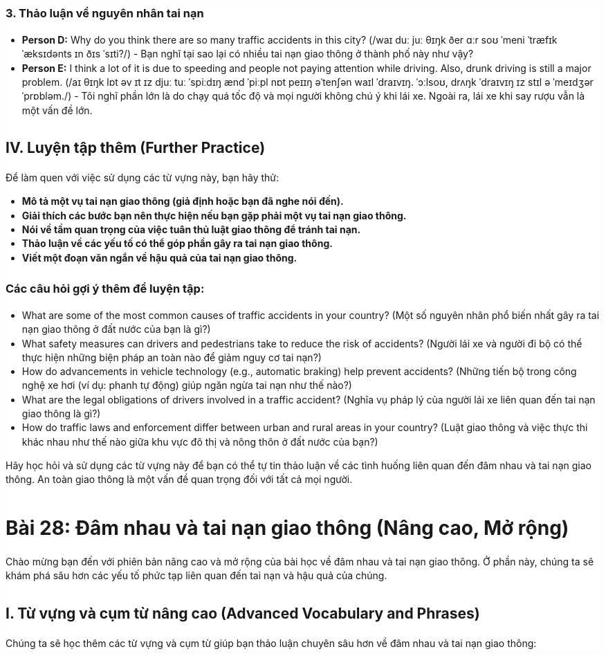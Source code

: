 ### 3. Thảo luận về nguyên nhân tai nạn

* **Person D:** Why do you think there are so many traffic accidents in this city? (/waɪ duː juː θɪŋk ðer ɑːr soʊ ˈmeni ˈtræfɪk ˈæksɪdənts ɪn ðɪs ˈsɪti?/) - Bạn nghĩ tại sao lại có nhiều tai nạn giao thông ở thành phố này như vậy?
* **Person E:** I think a lot of it is due to speeding and people not paying attention while driving. Also, drunk driving is still a major problem. (/aɪ θɪŋk lɒt əv ɪt ɪz djuː tuː ˈspiːdɪŋ ænd ˈpiːpl nɒt peɪɪŋ əˈtenʃən waɪl ˈdraɪvɪŋ. ˈɔːlsoʊ, drʌŋk ˈdraɪvɪŋ ɪz stɪl ə ˈmeɪdʒər ˈprɒbləm./) - Tôi nghĩ phần lớn là do chạy quá tốc độ và mọi người không chú ý khi lái xe. Ngoài ra, lái xe khi say rượu vẫn là một vấn đề lớn.

## IV. Luyện tập thêm (Further Practice)

Để làm quen với việc sử dụng các từ vựng này, bạn hãy thử:

* **Mô tả một vụ tai nạn giao thông (giả định hoặc bạn đã nghe nói đến).**
* **Giải thích các bước bạn nên thực hiện nếu bạn gặp phải một vụ tai nạn giao thông.**
* **Nói về tầm quan trọng của việc tuân thủ luật giao thông để tránh tai nạn.**
* **Thảo luận về các yếu tố có thể góp phần gây ra tai nạn giao thông.**
* **Viết một đoạn văn ngắn về hậu quả của tai nạn giao thông.**

### Các câu hỏi gợi ý thêm để luyện tập:

* What are some of the most common causes of traffic accidents in your country? (Một số nguyên nhân phổ biến nhất gây ra tai nạn giao thông ở đất nước của bạn là gì?)
* What safety measures can drivers and pedestrians take to reduce the risk of accidents? (Người lái xe và người đi bộ có thể thực hiện những biện pháp an toàn nào để giảm nguy cơ tai nạn?)
* How do advancements in vehicle technology (e.g., automatic braking) help prevent accidents? (Những tiến bộ trong công nghệ xe hơi (ví dụ: phanh tự động) giúp ngăn ngừa tai nạn như thế nào?)
* What are the legal obligations of drivers involved in a traffic accident? (Nghĩa vụ pháp lý của người lái xe liên quan đến tai nạn giao thông là gì?)
* How do traffic laws and enforcement differ between urban and rural areas in your country? (Luật giao thông và việc thực thi khác nhau như thế nào giữa khu vực đô thị và nông thôn ở đất nước của bạn?)

Hãy học hỏi và sử dụng các từ vựng này để bạn có thể tự tin thảo luận về các tình huống liên quan đến đâm nhau và tai nạn giao thông. An toàn giao thông là một vấn đề quan trọng đối với tất cả mọi người.
# Bài 28: Đâm nhau và tai nạn giao thông (Nâng cao, Mở rộng)

Chào mừng bạn đến với phiên bản nâng cao và mở rộng của bài học về đâm nhau và tai nạn giao thông. Ở phần này, chúng ta sẽ khám phá sâu hơn các yếu tố phức tạp liên quan đến tai nạn và hậu quả của chúng.

## I. Từ vựng và cụm từ nâng cao (Advanced Vocabulary and Phrases)

Chúng ta sẽ học thêm các từ vựng và cụm từ giúp bạn thảo luận chuyên sâu hơn về đâm nhau và tai nạn giao thông:
